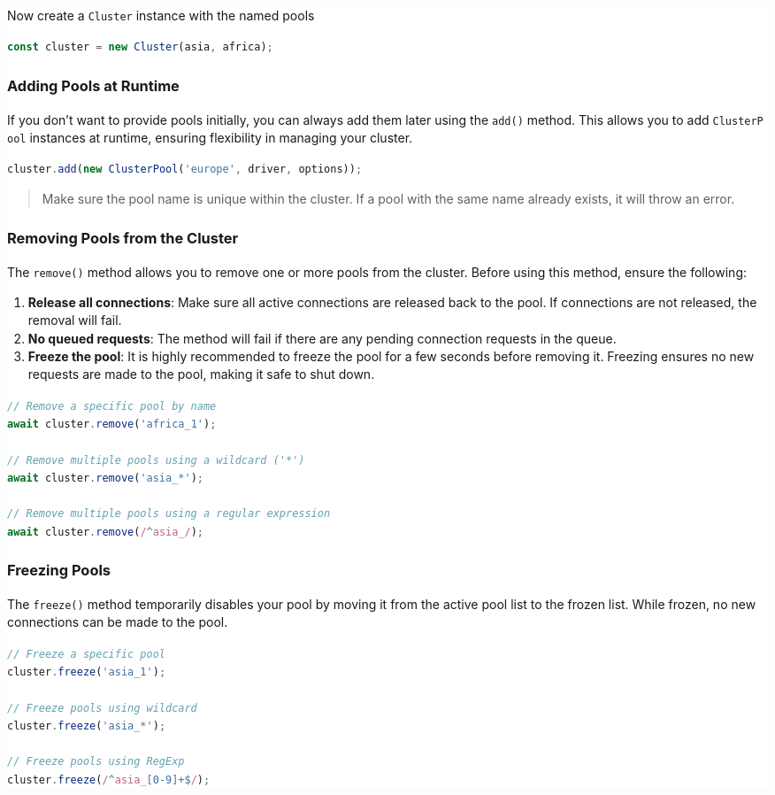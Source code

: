Now create a `Cluster` instance with the named pools

```js
const cluster = new Cluster(asia, africa);
```

### Adding Pools at Runtime

If you don’t want to provide pools initially, you can always add them later using the `add()` method. This allows you to add `ClusterPool` instances at runtime, ensuring flexibility in managing your cluster.

```js
cluster.add(new ClusterPool('europe', driver, options));
```

> Make sure the pool name is unique within the cluster. If a pool with the same name already exists, it will throw an error.

### Removing Pools from the Cluster

The `remove()` method allows you to remove one or more pools from the cluster. Before using this method, ensure the following:

1. **Release all connections**: Make sure all active connections are released back to the pool. If connections are not released, the removal will fail.
2. **No queued requests**: The method will fail if there are any pending connection requests in the queue.
3. **Freeze the pool**: It is highly recommended to freeze the pool for a few seconds before removing it. Freezing ensures no new requests are made to the pool, making it safe to shut down.

```js
// Remove a specific pool by name
await cluster.remove('africa_1');

// Remove multiple pools using a wildcard ('*')
await cluster.remove('asia_*');

// Remove multiple pools using a regular expression
await cluster.remove(/^asia_/);
```

### Freezing Pools

The `freeze()` method temporarily disables your pool by moving it from the active pool list to the frozen list. While frozen, no new connections can be made to the pool.

```js
// Freeze a specific pool
cluster.freeze('asia_1');

// Freeze pools using wildcard
cluster.freeze('asia_*');

// Freeze pools using RegExp
cluster.freeze(/^asia_[0-9]+$/);
```
